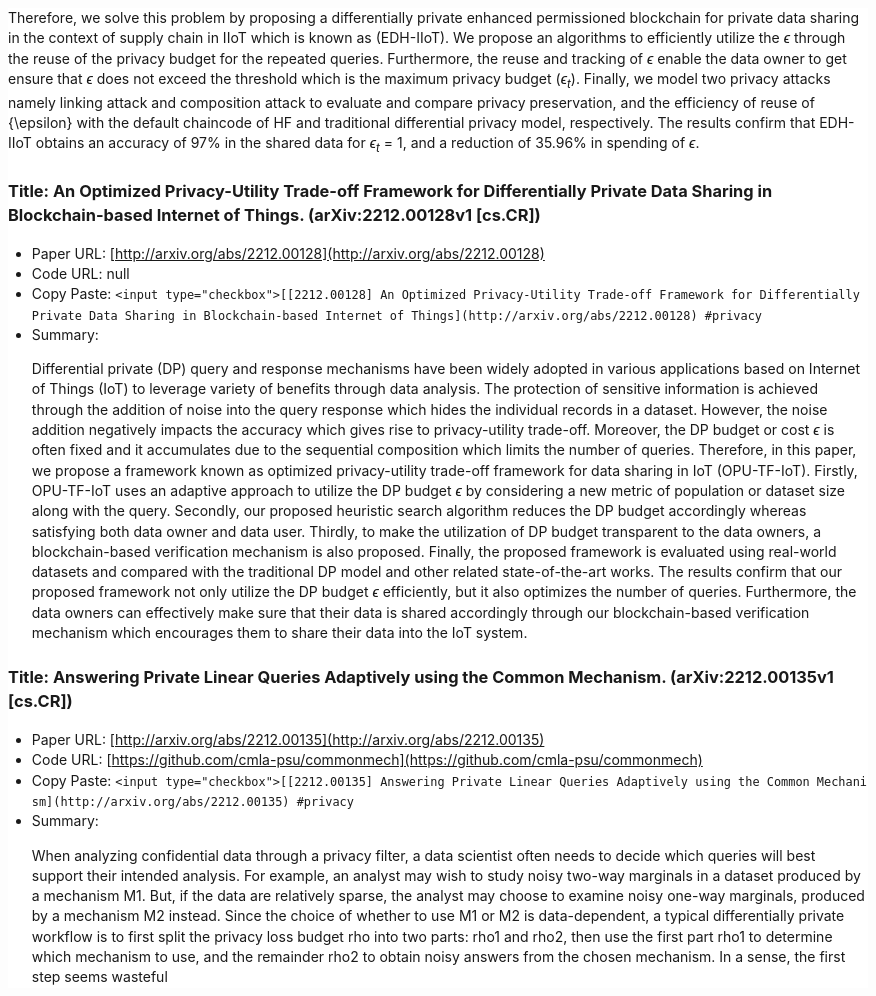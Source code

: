Therefore, we solve this problem by proposing a differentially private enhanced
permissioned blockchain for private data sharing in the context of supply chain
in IIoT which is known as (EDH-IIoT). We propose an algorithms to efficiently
utilize the $\epsilon$ through the reuse of the privacy budget for the repeated
queries. Furthermore, the reuse and tracking of $\epsilon$ enable the data
owner to get ensure that $\epsilon$ does not exceed the threshold which is the
maximum privacy budget ($\epsilon_{t}$). Finally, we model two privacy attacks
namely linking attack and composition attack to evaluate and compare privacy
preservation, and the efficiency of reuse of {\epsilon} with the default
chaincode of HF and traditional differential privacy model, respectively. The
results confirm that EDH-IIoT obtains an accuracy of 97% in the shared data for
$\epsilon_{t}$ = 1, and a reduction of 35.96% in spending of $\epsilon$.
</p>

### Title: An Optimized Privacy-Utility Trade-off Framework for Differentially Private Data Sharing in Blockchain-based Internet of Things. (arXiv:2212.00128v1 [cs.CR])
* Paper URL: [http://arxiv.org/abs/2212.00128](http://arxiv.org/abs/2212.00128)
* Code URL: null
* Copy Paste: `<input type="checkbox">[[2212.00128] An Optimized Privacy-Utility Trade-off Framework for Differentially Private Data Sharing in Blockchain-based Internet of Things](http://arxiv.org/abs/2212.00128) #privacy`
* Summary: <p>Differential private (DP) query and response mechanisms have been widely
adopted in various applications based on Internet of Things (IoT) to leverage
variety of benefits through data analysis. The protection of sensitive
information is achieved through the addition of noise into the query response
which hides the individual records in a dataset. However, the noise addition
negatively impacts the accuracy which gives rise to privacy-utility trade-off.
Moreover, the DP budget or cost $\epsilon$ is often fixed and it accumulates
due to the sequential composition which limits the number of queries.
Therefore, in this paper, we propose a framework known as optimized
privacy-utility trade-off framework for data sharing in IoT (OPU-TF-IoT).
Firstly, OPU-TF-IoT uses an adaptive approach to utilize the DP budget
$\epsilon$ by considering a new metric of population or dataset size along with
the query. Secondly, our proposed heuristic search algorithm reduces the DP
budget accordingly whereas satisfying both data owner and data user. Thirdly,
to make the utilization of DP budget transparent to the data owners, a
blockchain-based verification mechanism is also proposed. Finally, the proposed
framework is evaluated using real-world datasets and compared with the
traditional DP model and other related state-of-the-art works. The results
confirm that our proposed framework not only utilize the DP budget $\epsilon$
efficiently, but it also optimizes the number of queries. Furthermore, the data
owners can effectively make sure that their data is shared accordingly through
our blockchain-based verification mechanism which encourages them to share
their data into the IoT system.
</p>

### Title: Answering Private Linear Queries Adaptively using the Common Mechanism. (arXiv:2212.00135v1 [cs.CR])
* Paper URL: [http://arxiv.org/abs/2212.00135](http://arxiv.org/abs/2212.00135)
* Code URL: [https://github.com/cmla-psu/commonmech](https://github.com/cmla-psu/commonmech)
* Copy Paste: `<input type="checkbox">[[2212.00135] Answering Private Linear Queries Adaptively using the Common Mechanism](http://arxiv.org/abs/2212.00135) #privacy`
* Summary: <p>When analyzing confidential data through a privacy filter, a data scientist
often needs to decide which queries will best support their intended analysis.
For example, an analyst may wish to study noisy two-way marginals in a dataset
produced by a mechanism M1. But, if the data are relatively sparse, the analyst
may choose to examine noisy one-way marginals, produced by a mechanism M2
instead. Since the choice of whether to use M1 or M2 is data-dependent, a
typical differentially private workflow is to first split the privacy loss
budget rho into two parts: rho1 and rho2, then use the first part rho1 to
determine which mechanism to use, and the remainder rho2 to obtain noisy
answers from the chosen mechanism. In a sense, the first step seems wasteful